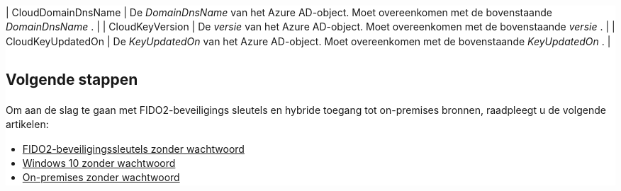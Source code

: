 | CloudDomainDnsName | De *DomainDnsName* van het Azure AD-object. Moet overeenkomen met de bovenstaande *DomainDnsName* . |
| CloudKeyVersion    | De *versie* van het Azure AD-object. Moet overeenkomen met de bovenstaande *versie* . |
| CloudKeyUpdatedOn  | De *KeyUpdatedOn* van het Azure AD-object. Moet overeenkomen met de bovenstaande *KeyUpdatedOn* . |

## <a name="next-steps"></a>Volgende stappen

Om aan de slag te gaan met FIDO2-beveiligings sleutels en hybride toegang tot on-premises bronnen, raadpleegt u de volgende artikelen:

* [FIDO2-beveiligingssleutels zonder wachtwoord](howto-authentication-passwordless-security-key.md)
* [Windows 10 zonder wachtwoord](howto-authentication-passwordless-security-key-windows.md)
* [On-premises zonder wachtwoord](howto-authentication-passwordless-security-key-on-premises.md)
